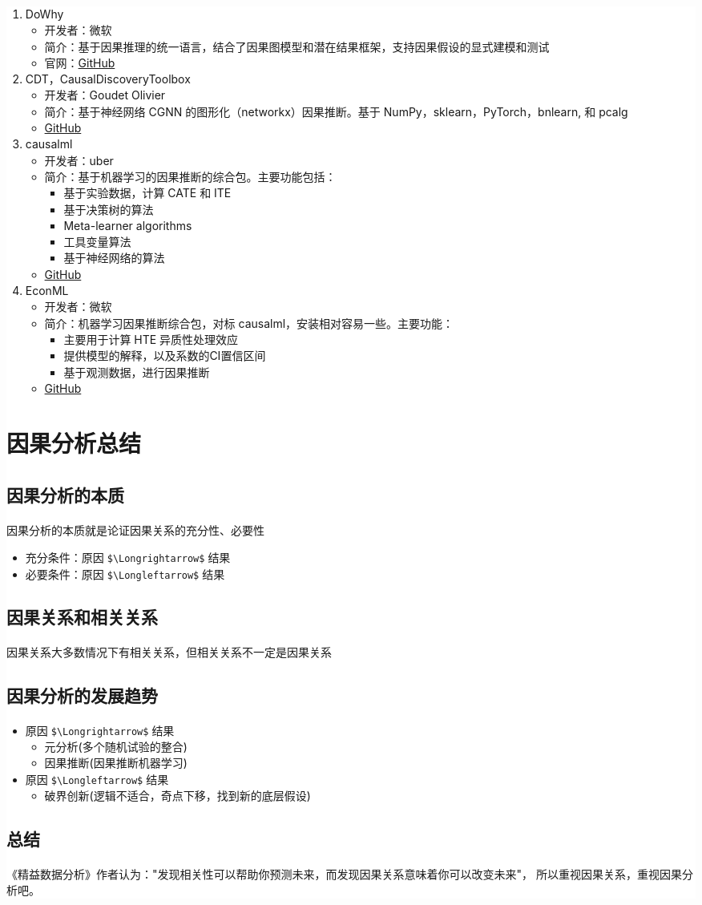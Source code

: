 1. DoWhy
    - 开发者：微软
    - 简介：基于因果推理的统一语言，结合了因果图模型和潜在结果框架，支持因果假设的显式建模和测试
    - 官网：[GitHub](https://github.com/py-why/dowhy)
2. CDT，CausalDiscoveryToolbox
    - 开发者：Goudet Olivier
    - 简介：基于神经网络 CGNN 的图形化（networkx）因果推断。基于 NumPy，sklearn，PyTorch，bnlearn, 和 pcalg
    - [GitHub](https://github.com/GoudetOlivier/CausalDiscoveryToolbox)
3. causalml
    - 开发者：uber
    - 简介：基于机器学习的因果推断的综合包。主要功能包括：
        - 基于实验数据，计算 CATE 和 ITE
        - 基于决策树的算法
        - Meta-learner algorithms
        - 工具变量算法
        - 基于神经网络的算法
    - [GitHub](https://github.com/uber/causalml)
4. EconML
    - 开发者：微软
    - 简介：机器学习因果推断综合包，对标 causalml，安装相对容易一些。主要功能：
        - 主要用于计算 HTE 异质性处理效应
        - 提供模型的解释，以及系数的CI置信区间
        - 基于观测数据，进行因果推断
    - [GitHub](https://github.com/py-why/EconML)

# 因果分析总结

## 因果分析的本质

因果分析的本质就是论证因果关系的充分性、必要性

* 充分条件：原因 `$\Longrightarrow$` 结果
* 必要条件：原因 `$\Longleftarrow$` 结果

## 因果关系和相关关系

因果关系大多数情况下有相关关系，但相关关系不一定是因果关系

## 因果分析的发展趋势

* 原因 `$\Longrightarrow$` 结果
    - 元分析(多个随机试验的整合)
    - 因果推断(因果推断机器学习)
* 原因 `$\Longleftarrow$` 结果
    - 破界创新(逻辑不适合，奇点下移，找到新的底层假设)

## 总结

《精益数据分析》作者认为："发现相关性可以帮助你预测未来，而发现因果关系意味着你可以改变未来"，
所以重视因果关系，重视因果分析吧。
